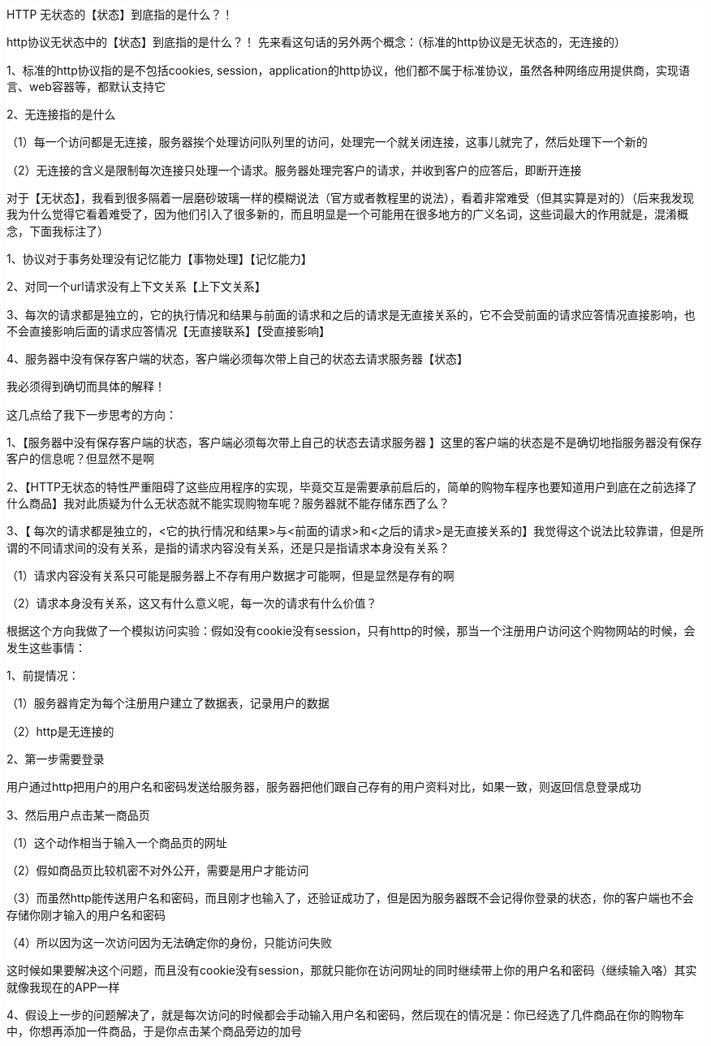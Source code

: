 HTTP 无状态的【状态】到底指的是什么？！

http协议无状态中的【状态】到底指的是什么？！
先来看这句话的另外两个概念：（标准的http协议是无状态的，无连接的）

1、标准的http协议指的是不包括cookies, session，application的http协议，他们都不属于标准协议，虽然各种网络应用提供商，实现语言、web容器等，都默认支持它

2、无连接指的是什么

（1）每一个访问都是无连接，服务器挨个处理访问队列里的访问，处理完一个就关闭连接，这事儿就完了，然后处理下一个新的

（2）无连接的含义是限制每次连接只处理一个请求。服务器处理完客户的请求，并收到客户的应答后，即断开连接

对于【无状态】，我看到很多隔着一层磨砂玻璃一样的模糊说法（官方或者教程里的说法），看着非常难受（但其实算是对的）（后来我发现我为什么觉得它看着难受了，因为他们引入了很多新的，而且明显是一个可能用在很多地方的广义名词，这些词最大的作用就是，混淆概念，下面我标注了）

1、协议对于事务处理没有记忆能力【事物处理】【记忆能力】

2、对同一个url请求没有上下文关系【上下文关系】

3、每次的请求都是独立的，它的执行情况和结果与前面的请求和之后的请求是无直接关系的，它不会受前面的请求应答情况直接影响，也不会直接影响后面的请求应答情况【无直接联系】【受直接影响】

4、服务器中没有保存客户端的状态，客户端必须每次带上自己的状态去请求服务器【状态】

我必须得到确切而具体的解释！

这几点给了我下一步思考的方向：

1、【服务器中没有保存客户端的状态，客户端必须每次带上自己的状态去请求服务器 】这里的客户端的状态是不是确切地指服务器没有保存客户的信息呢？但显然不是啊

2、【HTTP无状态的特性严重阻碍了这些应用程序的实现，毕竟交互是需要承前启后的，简单的购物车程序也要知道用户到底在之前选择了什么商品】我对此质疑为什么无状态就不能实现购物车呢？服务器就不能存储东西了么？

3、【 每次的请求都是独立的，<它的执行情况和结果>与<前面的请求>和<之后的请求>是无直接关系的】我觉得这个说法比较靠谱，但是所谓的不同请求间的没有关系，是指的请求内容没有关系，还是只是指请求本身没有关系？

（1）请求内容没有关系只可能是服务器上不存有用户数据才可能啊，但是显然是存有的啊

（2）请求本身没有关系，这又有什么意义呢，每一次的请求有什么价值？

根据这个方向我做了一个模拟访问实验：假如没有cookie没有session，只有http的时候，那当一个注册用户访问这个购物网站的时候，会发生这些事情：

1、前提情况：

（1）服务器肯定为每个注册用户建立了数据表，记录用户的数据

（2）http是无连接的

2、第一步需要登录

用户通过http把用户的用户名和密码发送给服务器，服务器把他们跟自己存有的用户资料对比，如果一致，则返回信息登录成功

3、然后用户点击某一商品页

（1）这个动作相当于输入一个商品页的网址

（2）假如商品页比较机密不对外公开，需要是用户才能访问

（3）而虽然http能传送用户名和密码，而且刚才也输入了，还验证成功了，但是因为服务器既不会记得你登录的状态，你的客户端也不会存储你刚才输入的用户名和密码

（4）所以因为这一次访问因为无法确定你的身份，只能访问失败

这时候如果要解决这个问题，而且没有cookie没有session，那就只能你在访问网址的同时继续带上你的用户名和密码（继续输入咯）其实就像我现在的APP一样

4、假设上一步的问题解决了，就是每次访问的时候都会手动输入用户名和密码，然后现在的情况是：你已经选了几件商品在你的购物车中，你想再添加一件商品，于是你点击某个商品旁边的加号
